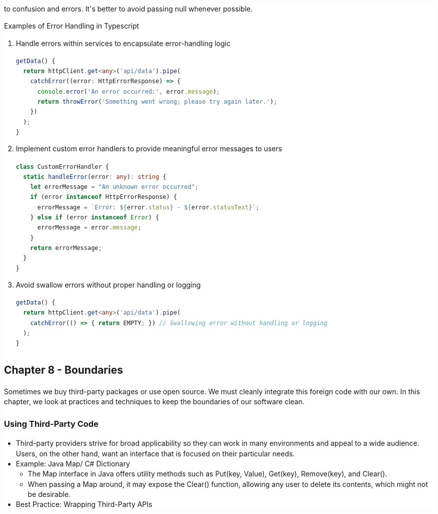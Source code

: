    to confusion and errors. It's better to avoid passing null whenever possible.

Examples of Error Handling in Typescript

1. Handle errors within services to encapsulate error-handling logic

   ```typescript
   getData() {
     return httpClient.get<any>('api/data').pipe(
       catchError((error: HttpErrorResponse) => {
         console.error('An error occurred:', error.message);
         return throwError('Something went wrong; please try again later.');
       })
     );
   }
   ```

2. Implement custom error handlers to provide meaningful error messages to users

   ```typescript
   class CustomErrorHandler {
     static handleError(error: any): string {
       let errorMessage = "An unknown error occurred";
       if (error instanceof HttpErrorResponse) {
         errorMessage = `Error: ${error.status} - ${error.statusText}`;
       } else if (error instanceof Error) {
         errorMessage = error.message;
       }
       return errorMessage;
     }
   }
   ```

3. Avoid swallow errors without proper handling or logging

   ```typescript
   getData() {
     return httpClient.get<any>('api/data').pipe(
       catchError(() => { return EMPTY; }) // Swallowing error without handling or logging
     );
   }
   ```

## Chapter 8 - Boundaries

Sometimes we buy third-party packages or use open source. We must cleanly
integrate this foreign code with our own. In this chapter, we look at practices
and techniques to keep the boundaries of our software clean.

### Using Third-Party Code

- Third-party providers strive for broad applicability so they can work in many
  environments and appeal to a wide audience. Users, on the other hand, want an
  interface that is focused on their particular needs.
- Example: Java Map/ C# Dictionary
  - The Map interface in Java offers utility methods such as Put(key, Value),
    Get(key), Remove(key), and Clear().
  - When passing a Map around, it may expose the Clear() function, allowing any
    user to delete its contents, which might not be desirable.
- Best Practice: Wrapping Third-Party APIs
